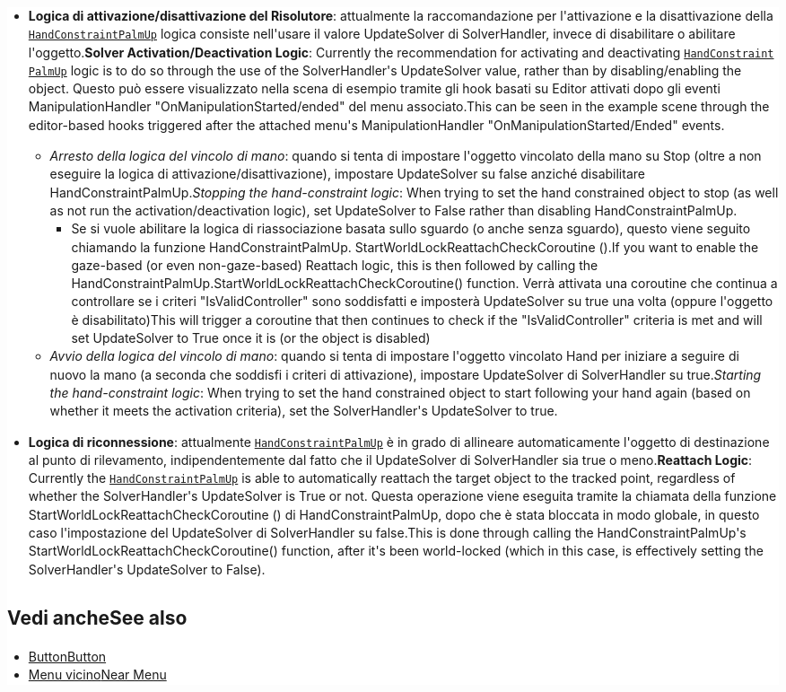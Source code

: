 * <span data-ttu-id="86d7a-148">**Logica di attivazione/disattivazione del Risolutore**: attualmente la raccomandazione per l'attivazione e la disattivazione della [`HandConstraintPalmUp`](xref:Microsoft.MixedReality.Toolkit.Utilities.Solvers.HandConstraintPalmUp) logica consiste nell'usare il valore UpdateSolver di SolverHandler, invece di disabilitare o abilitare l'oggetto.</span><span class="sxs-lookup"><span data-stu-id="86d7a-148">**Solver Activation/Deactivation Logic**: Currently the recommendation for activating and deactivating [`HandConstraintPalmUp`](xref:Microsoft.MixedReality.Toolkit.Utilities.Solvers.HandConstraintPalmUp) logic is to do so through the use of the SolverHandler's UpdateSolver value, rather than by disabling/enabling the object.</span></span> <span data-ttu-id="86d7a-149">Questo può essere visualizzato nella scena di esempio tramite gli hook basati su Editor attivati dopo gli eventi ManipulationHandler "OnManipulationStarted/ended" del menu associato.</span><span class="sxs-lookup"><span data-stu-id="86d7a-149">This can be seen in the example scene through the editor-based hooks triggered after the attached menu's ManipulationHandler "OnManipulationStarted/Ended" events.</span></span>

  * <span data-ttu-id="86d7a-150">*Arresto della logica del vincolo di mano*: quando si tenta di impostare l'oggetto vincolato della mano su Stop (oltre a non eseguire la logica di attivazione/disattivazione), impostare UpdateSolver su false anziché disabilitare HandConstraintPalmUp.</span><span class="sxs-lookup"><span data-stu-id="86d7a-150">*Stopping the hand-constraint logic*: When trying to set the hand constrained object to stop (as well as not run the activation/deactivation logic), set UpdateSolver to False rather than disabling HandConstraintPalmUp.</span></span>
    * <span data-ttu-id="86d7a-151">Se si vuole abilitare la logica di riassociazione basata sullo sguardo (o anche senza sguardo), questo viene seguito chiamando la funzione HandConstraintPalmUp. StartWorldLockReattachCheckCoroutine ().</span><span class="sxs-lookup"><span data-stu-id="86d7a-151">If you want to enable the gaze-based (or even non-gaze-based) Reattach logic, this is then followed by calling the HandConstraintPalmUp.StartWorldLockReattachCheckCoroutine() function.</span></span> <span data-ttu-id="86d7a-152">Verrà attivata una coroutine che continua a controllare se i criteri "IsValidController" sono soddisfatti e imposterà UpdateSolver su true una volta (oppure l'oggetto è disabilitato)</span><span class="sxs-lookup"><span data-stu-id="86d7a-152">This will trigger a coroutine that then continues to check if the "IsValidController" criteria is met and will set UpdateSolver to True once it is (or the object is disabled)</span></span>
  * <span data-ttu-id="86d7a-153">*Avvio della logica del vincolo di mano*: quando si tenta di impostare l'oggetto vincolato Hand per iniziare a seguire di nuovo la mano (a seconda che soddisfi i criteri di attivazione), impostare UpdateSolver di SolverHandler su true.</span><span class="sxs-lookup"><span data-stu-id="86d7a-153">*Starting the hand-constraint logic*: When trying to set the hand constrained object to start following your hand again (based on whether it meets the activation criteria), set the SolverHandler's UpdateSolver to true.</span></span>

* <span data-ttu-id="86d7a-154">**Logica di riconnessione**: attualmente [`HandConstraintPalmUp`](xref:Microsoft.MixedReality.Toolkit.Utilities.Solvers.HandConstraintPalmUp) è in grado di allineare automaticamente l'oggetto di destinazione al punto di rilevamento, indipendentemente dal fatto che il UpdateSolver di SolverHandler sia true o meno.</span><span class="sxs-lookup"><span data-stu-id="86d7a-154">**Reattach Logic**: Currently the [`HandConstraintPalmUp`](xref:Microsoft.MixedReality.Toolkit.Utilities.Solvers.HandConstraintPalmUp) is able to automatically reattach the target object to the tracked point, regardless of whether the SolverHandler's UpdateSolver is True or not.</span></span> <span data-ttu-id="86d7a-155">Questa operazione viene eseguita tramite la chiamata della funzione StartWorldLockReattachCheckCoroutine () di HandConstraintPalmUp, dopo che è stata bloccata in modo globale, in questo caso l'impostazione del UpdateSolver di SolverHandler su false.</span><span class="sxs-lookup"><span data-stu-id="86d7a-155">This is done through calling the HandConstraintPalmUp's StartWorldLockReattachCheckCoroutine() function, after it's been world-locked (which in this case, is effectively setting the SolverHandler's UpdateSolver to False).</span></span>

## <a name="see-also"></a><span data-ttu-id="86d7a-156">Vedi anche</span><span class="sxs-lookup"><span data-stu-id="86d7a-156">See also</span></span>

* [<span data-ttu-id="86d7a-157">Button</span><span class="sxs-lookup"><span data-stu-id="86d7a-157">Button</span></span>](README_Button.md)
* [<span data-ttu-id="86d7a-158">Menu vicino</span><span class="sxs-lookup"><span data-stu-id="86d7a-158">Near Menu</span></span>](README_NearMenu.md)
